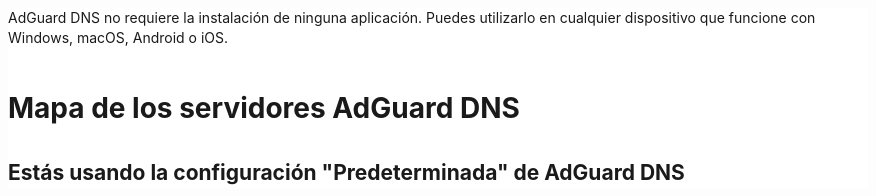 AdGuard DNS no requiere la instalación de ninguna aplicación. Puedes utilizarlo en cualquier dispositivo que funcione con Windows, macOS, Android o iOS.

# Mapa de los servidores AdGuard DNS

## Estás usando la configuración "Predeterminada" de AdGuard DNS
